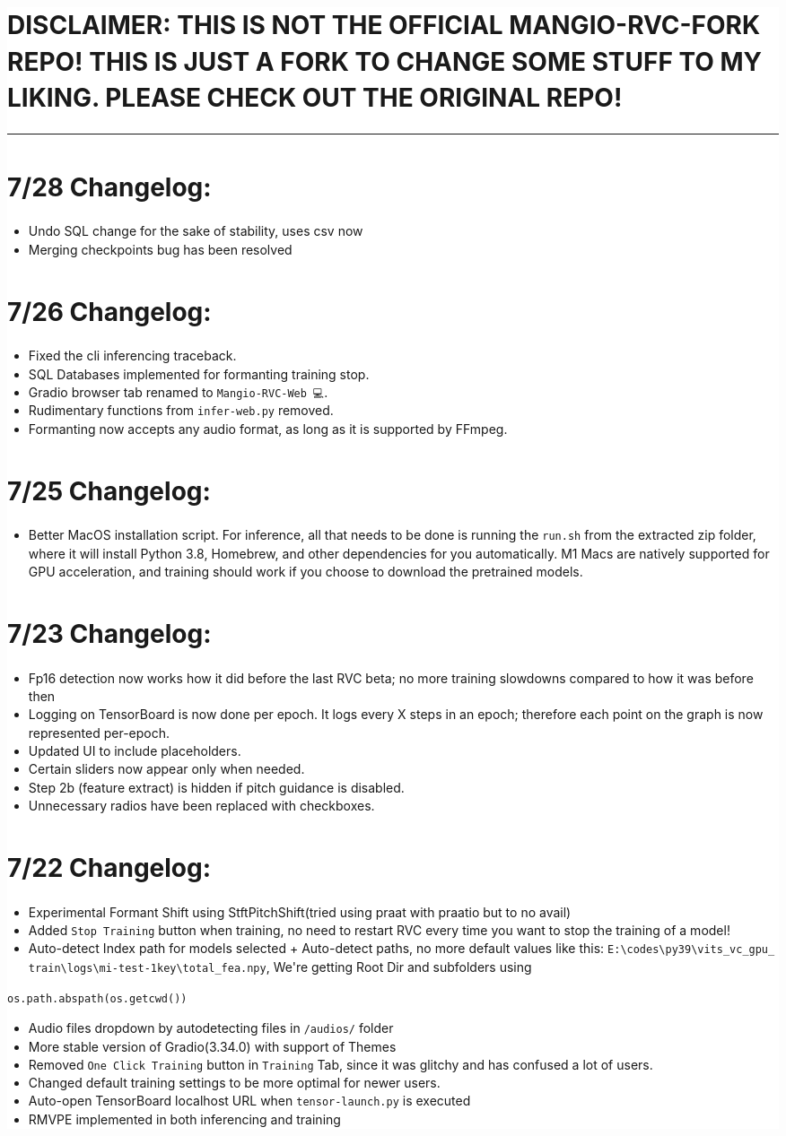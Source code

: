 # DISCLAIMER: THIS IS NOT THE OFFICIAL MANGIO-RVC-FORK REPO! THIS IS JUST A FORK TO CHANGE SOME STUFF TO MY LIKING. PLEASE CHECK OUT THE ORIGINAL REPO!

---

# 7/28 Changelog:
- Undo SQL change for the sake of stability, uses csv now
- Merging checkpoints bug has been resolved

# 7/26 Changelog:
- Fixed the cli inferencing traceback.
- SQL Databases implemented for formanting training stop.
- Gradio browser tab renamed to `Mangio-RVC-Web 💻`.
- Rudimentary functions from `infer-web.py` removed.
- Formanting now accepts any audio format, as long as it is supported by FFmpeg.

# 7/25 Changelog:
- Better MacOS installation script. For inference, all that needs to be done is running the `run.sh` from the extracted zip folder, where it will install Python 3.8, Homebrew, and other dependencies for you automatically. M1 Macs are natively supported for GPU acceleration, and training should work if you choose to download the pretrained models.

# 7/23 Changelog:
- Fp16 detection now works how it did before the last RVC beta; no more training slowdowns compared to how it was before then
- Logging on TensorBoard is now done per epoch. It logs every X steps in an epoch; therefore each point on the graph is now represented per-epoch.
- Updated UI to include placeholders.
- Certain sliders now appear only when needed.
- Step 2b (feature extract) is hidden if pitch guidance is disabled.
- Unnecessary radios have been replaced with checkboxes.

# 7/22 Changelog:
- Experimental Formant Shift using StftPitchShift(tried using praat with praatio but to no avail)
- Added `Stop Training` button when training, no need to restart RVC every time you want to stop the training of a model!
- Auto-detect Index path for models selected + Auto-detect paths, no more default values like this: `E:\codes\py39\vits_vc_gpu_train\logs\mi-test-1key\total_fea.npy`, We're getting Root Dir and subfolders using 
```python 
os.path.abspath(os.getcwd())
``` 
- Audio files dropdown by autodetecting files in `/audios/` folder 
- More stable version of Gradio(3.34.0) with support of Themes
- Removed `One Click Training` button in `Training` Tab, since it was glitchy and has confused a lot of users. 
- Changed default training settings to be more optimal for newer users. 
- Auto-open TensorBoard localhost URL when `tensor-launch.py` is executed 
- RMVPE implemented in both inferencing and training
